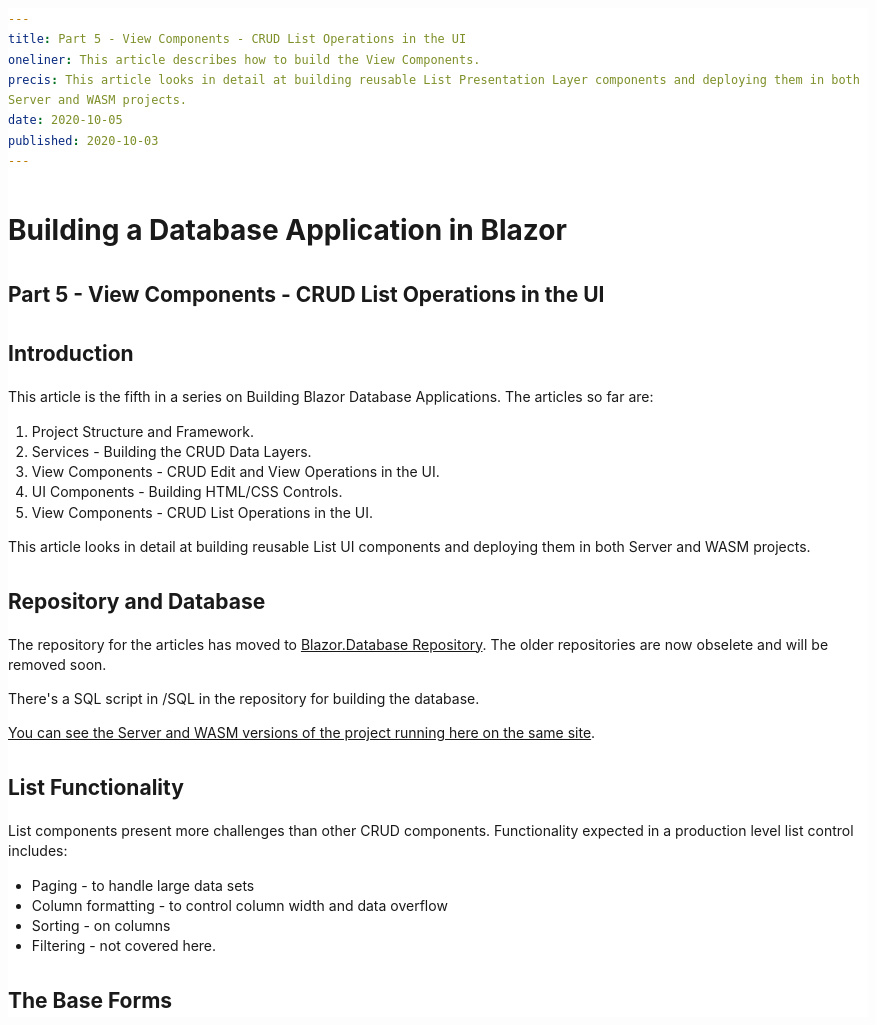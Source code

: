 ```yaml
---
title: Part 5 - View Components - CRUD List Operations in the UI
oneliner: This article describes how to build the View Components.
precis: This article looks in detail at building reusable List Presentation Layer components and deploying them in both Server and WASM projects.
date: 2020-10-05
published: 2020-10-03
---
```


# Building a Database Application in Blazor 
## Part 5 - View Components - CRUD List Operations in the UI

## Introduction

This article is the fifth in a series on Building Blazor Database Applications. The articles so far are:

1. Project Structure and Framework.
2. Services - Building the CRUD Data Layers.
3. View Components - CRUD Edit and View Operations in the UI.
4. UI Components - Building HTML/CSS Controls.
5. View Components - CRUD List Operations in the UI.

This article looks in detail at building reusable List UI components and deploying them in both Server and WASM projects.

## Repository and Database

The repository for the articles has moved to [Blazor.Database Repository](https://github.com/ShaunCurtis/Blazor.Database).  The older repositories are now obselete and will be removed soon.

There's a SQL script in /SQL in the repository for building the database.

[You can see the Server and WASM versions of the project running here on the same site](https://cec-blazor-database.azurewebsites.net/).

## List Functionality

List components present more challenges than other CRUD components.  Functionality expected in a production level list control includes:
* Paging -  to handle large data sets
* Column formatting - to control column width and data overflow
* Sorting - on columns
* Filtering - not covered here.


## The Base Forms

